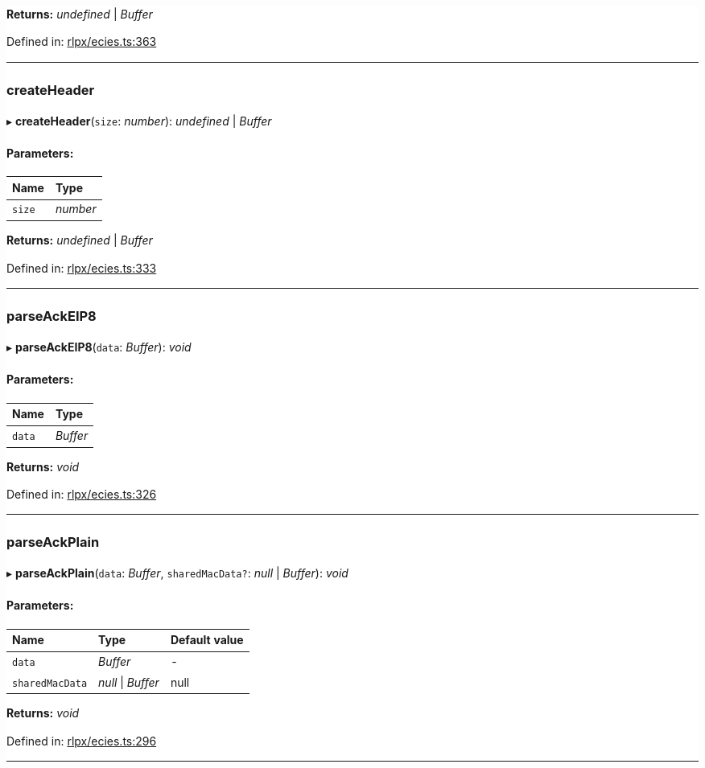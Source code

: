 **Returns:** *undefined* \| *Buffer*

Defined in: [rlpx/ecies.ts:363](https://github.com/ethereumjs/ethereumjs-monorepo/blob/master/packages/devp2p/src/rlpx/ecies.ts#L363)

___

### createHeader

▸ **createHeader**(`size`: *number*): *undefined* \| *Buffer*

#### Parameters:

Name | Type |
:------ | :------ |
`size` | *number* |

**Returns:** *undefined* \| *Buffer*

Defined in: [rlpx/ecies.ts:333](https://github.com/ethereumjs/ethereumjs-monorepo/blob/master/packages/devp2p/src/rlpx/ecies.ts#L333)

___

### parseAckEIP8

▸ **parseAckEIP8**(`data`: *Buffer*): *void*

#### Parameters:

Name | Type |
:------ | :------ |
`data` | *Buffer* |

**Returns:** *void*

Defined in: [rlpx/ecies.ts:326](https://github.com/ethereumjs/ethereumjs-monorepo/blob/master/packages/devp2p/src/rlpx/ecies.ts#L326)

___

### parseAckPlain

▸ **parseAckPlain**(`data`: *Buffer*, `sharedMacData?`: *null* \| *Buffer*): *void*

#### Parameters:

Name | Type | Default value |
:------ | :------ | :------ |
`data` | *Buffer* | - |
`sharedMacData` | *null* \| *Buffer* | null |

**Returns:** *void*

Defined in: [rlpx/ecies.ts:296](https://github.com/ethereumjs/ethereumjs-monorepo/blob/master/packages/devp2p/src/rlpx/ecies.ts#L296)

___
